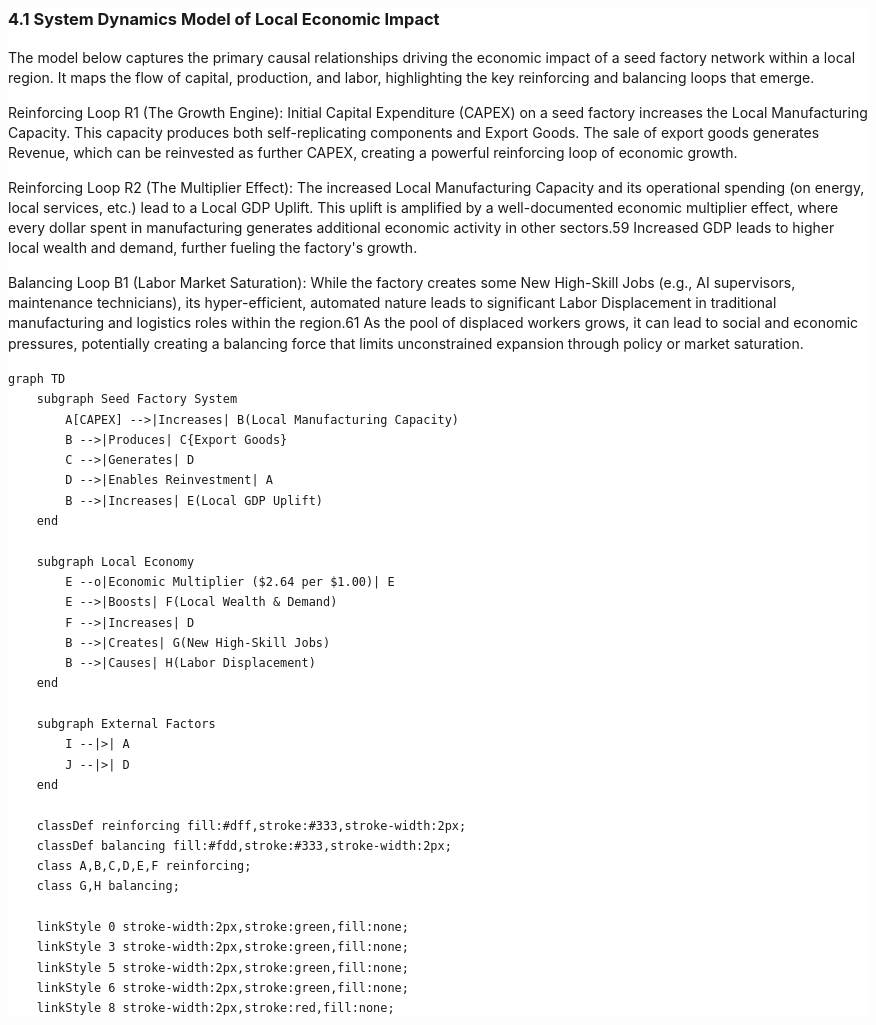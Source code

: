 ### 4.1 System Dynamics Model of Local Economic Impact

The model below captures the primary causal relationships driving the economic impact of a seed factory network within a local region. It maps the flow of capital, production, and labor, highlighting the key reinforcing and balancing loops that emerge.

Reinforcing Loop R1 (The Growth Engine): Initial Capital Expenditure (CAPEX) on a seed factory increases the Local Manufacturing Capacity. This capacity produces both self-replicating components and Export Goods. The sale of export goods generates Revenue, which can be reinvested as further CAPEX, creating a powerful reinforcing loop of economic growth.

Reinforcing Loop R2 (The Multiplier Effect): The increased Local Manufacturing Capacity and its operational spending (on energy, local services, etc.) lead to a Local GDP Uplift. This uplift is amplified by a well-documented economic multiplier effect, where every dollar spent in manufacturing generates additional economic activity in other sectors.59 Increased GDP leads to higher local wealth and demand, further fueling the factory's growth.

Balancing Loop B1 (Labor Market Saturation): While the factory creates some New High-Skill Jobs (e.g., AI supervisors, maintenance technicians), its hyper-efficient, automated nature leads to significant Labor Displacement in traditional manufacturing and logistics roles within the region.61 As the pool of displaced workers grows, it can lead to social and economic pressures, potentially creating a balancing force that limits unconstrained expansion through policy or market saturation.

```mermaid
graph TD
    subgraph Seed Factory System
        A[CAPEX] -->|Increases| B(Local Manufacturing Capacity)
        B -->|Produces| C{Export Goods}
        C -->|Generates| D
        D -->|Enables Reinvestment| A
        B -->|Increases| E(Local GDP Uplift)
    end

    subgraph Local Economy
        E --o|Economic Multiplier ($2.64 per $1.00)| E
        E -->|Boosts| F(Local Wealth & Demand)
        F -->|Increases| D
        B -->|Creates| G(New High-Skill Jobs)
        B -->|Causes| H(Labor Displacement)
    end

    subgraph External Factors
        I --|>| A
        J --|>| D
    end

    classDef reinforcing fill:#dff,stroke:#333,stroke-width:2px;
    classDef balancing fill:#fdd,stroke:#333,stroke-width:2px;
    class A,B,C,D,E,F reinforcing;
    class G,H balancing;

    linkStyle 0 stroke-width:2px,stroke:green,fill:none;
    linkStyle 3 stroke-width:2px,stroke:green,fill:none;
    linkStyle 5 stroke-width:2px,stroke:green,fill:none;
    linkStyle 6 stroke-width:2px,stroke:green,fill:none;
    linkStyle 8 stroke-width:2px,stroke:red,fill:none;
```
